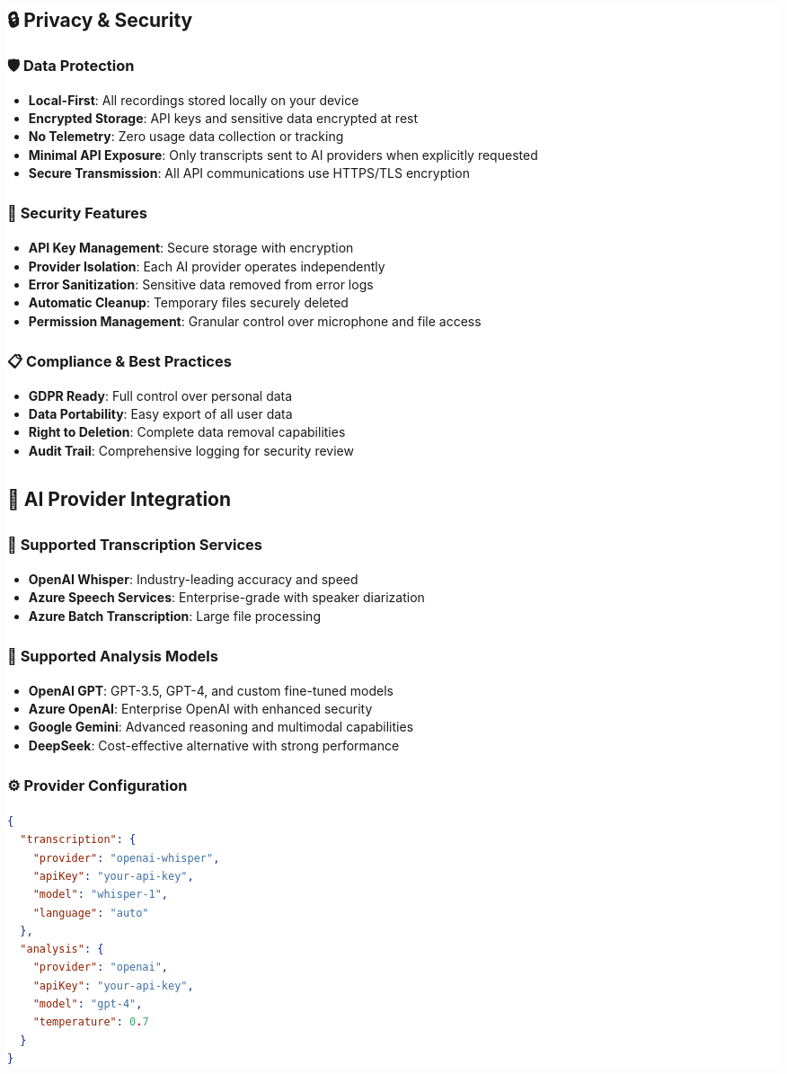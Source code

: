 ## 🔒 Privacy & Security

### 🛡️ **Data Protection**
- **Local-First**: All recordings stored locally on your device
- **Encrypted Storage**: API keys and sensitive data encrypted at rest
- **No Telemetry**: Zero usage data collection or tracking
- **Minimal API Exposure**: Only transcripts sent to AI providers when explicitly requested
- **Secure Transmission**: All API communications use HTTPS/TLS encryption

### 🔐 **Security Features**
- **API Key Management**: Secure storage with encryption
- **Provider Isolation**: Each AI provider operates independently
- **Error Sanitization**: Sensitive data removed from error logs
- **Automatic Cleanup**: Temporary files securely deleted
- **Permission Management**: Granular control over microphone and file access

### 📋 **Compliance & Best Practices**
- **GDPR Ready**: Full control over personal data
- **Data Portability**: Easy export of all user data
- **Right to Deletion**: Complete data removal capabilities
- **Audit Trail**: Comprehensive logging for security review

## 🤝 **AI Provider Integration**

### 🎯 **Supported Transcription Services**
- **OpenAI Whisper**: Industry-leading accuracy and speed
- **Azure Speech Services**: Enterprise-grade with speaker diarization
- **Azure Batch Transcription**: Large file processing


### 🧠 **Supported Analysis Models**
- **OpenAI GPT**: GPT-3.5, GPT-4, and custom fine-tuned models
- **Azure OpenAI**: Enterprise OpenAI with enhanced security
- **Google Gemini**: Advanced reasoning and multimodal capabilities
- **DeepSeek**: Cost-effective alternative with strong performance


### ⚙️ **Provider Configuration**
```json
{
  "transcription": {
    "provider": "openai-whisper",
    "apiKey": "your-api-key",
    "model": "whisper-1",
    "language": "auto"
  },
  "analysis": {
    "provider": "openai",
    "apiKey": "your-api-key", 
    "model": "gpt-4",
    "temperature": 0.7
  }
}
```

